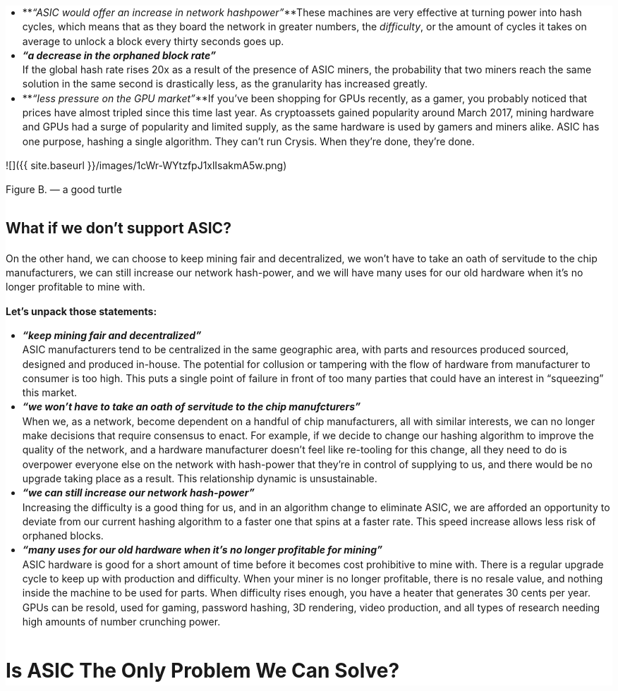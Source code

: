 - **_“ASIC would offer an increase in network hashpower”_**These machines are very effective at turning power into hash cycles, which means that as they board the network in greater numbers, the _difficulty_, or the amount of cycles it takes on average to unlock a block every thirty seconds goes up.
- **_“a decrease in the orphaned block rate”_**  
  If the global hash rate rises 20x as a result of the presence of ASIC miners, the probability that two miners reach the same solution in the same second is drastically less, as the granularity has increased greatly.
- **_“less pressure on the GPU market”_**If you’ve been shopping for GPUs recently, as a gamer, you probably noticed that prices have almost tripled since this time last year. As cryptoassets gained popularity around March 2017, mining hardware and GPUs had a surge of popularity and limited supply, as the same hardware is used by gamers and miners alike. ASIC has one purpose, hashing a single algorithm. They can’t run Crysis. When they’re done, they’re done.

![]({{ site.baseurl }}/images/1cWr-WYtzfpJ1xlIsakmA5w.png)

Figure B. — a good turtle

## What if we don’t support ASIC?

On the other hand, we can choose to keep mining fair and decentralized, we won’t have to take an oath of servitude to the chip manufacturers, we can still increase our network hash-power, and we will have many uses for our old hardware when it’s no longer profitable to mine with.

**Let’s unpack those statements:**

- **_“keep mining fair and decentralized”_**  
  ASIC manufacturers tend to be centralized in the same geographic area, with parts and resources produced sourced, designed and produced in-house. The potential for collusion or tampering with the flow of hardware from manufacturer to consumer is too high. This puts a single point of failure in front of too many parties that could have an interest in “squeezing” this market.
- **_“we won’t have to take an oath of servitude to the chip manufcturers”_**  
  When we, as a network, become dependent on a handful of chip manufacturers, all with similar interests, we can no longer make decisions that require consensus to enact. For example, if we decide to change our hashing algorithm to improve the quality of the network, and a hardware manufacturer doesn’t feel like re-tooling for this change, all they need to do is overpower everyone else on the network with hash-power that they’re in control of supplying to us, and there would be no upgrade taking place as a result. This relationship dynamic is unsustainable.
- **_“we can still increase our network hash-power”_**  
  Increasing the difficulty is a good thing for us, and in an algorithm change to eliminate ASIC, we are afforded an opportunity to deviate from our current hashing algorithm to a faster one that spins at a faster rate. This speed increase allows less risk of orphaned blocks.
- **_“many uses for our old hardware when it’s no longer profitable for mining”_**  
  ASIC hardware is good for a short amount of time before it becomes cost prohibitive to mine with. There is a regular upgrade cycle to keep up with production and difficulty. When your miner is no longer profitable, there is no resale value, and nothing inside the machine to be used for parts. When difficulty rises enough, you have a heater that generates 30 cents per year. GPUs can be resold, used for gaming, password hashing, 3D rendering, video production, and all types of research needing high amounts of number crunching power.

# Is ASIC The Only Problem We Can Solve?
